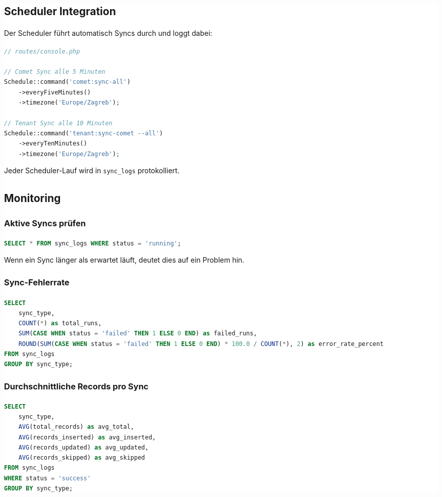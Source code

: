 ## Scheduler Integration

Der Scheduler führt automatisch Syncs durch und loggt dabei:

```php
// routes/console.php

// Comet Sync alle 5 Minuten
Schedule::command('comet:sync-all')
    ->everyFiveMinutes()
    ->timezone('Europe/Zagreb');

// Tenant Sync alle 10 Minuten
Schedule::command('tenant:sync-comet --all')
    ->everyTenMinutes()
    ->timezone('Europe/Zagreb');
```

Jeder Scheduler-Lauf wird in `sync_logs` protokolliert.

## Monitoring

### Aktive Syncs prüfen

```sql
SELECT * FROM sync_logs WHERE status = 'running';
```

Wenn ein Sync länger als erwartet läuft, deutet dies auf ein Problem hin.

### Sync-Fehlerrate

```sql
SELECT 
    sync_type,
    COUNT(*) as total_runs,
    SUM(CASE WHEN status = 'failed' THEN 1 ELSE 0 END) as failed_runs,
    ROUND(SUM(CASE WHEN status = 'failed' THEN 1 ELSE 0 END) * 100.0 / COUNT(*), 2) as error_rate_percent
FROM sync_logs
GROUP BY sync_type;
```

### Durchschnittliche Records pro Sync

```sql
SELECT 
    sync_type,
    AVG(total_records) as avg_total,
    AVG(records_inserted) as avg_inserted,
    AVG(records_updated) as avg_updated,
    AVG(records_skipped) as avg_skipped
FROM sync_logs
WHERE status = 'success'
GROUP BY sync_type;
```
